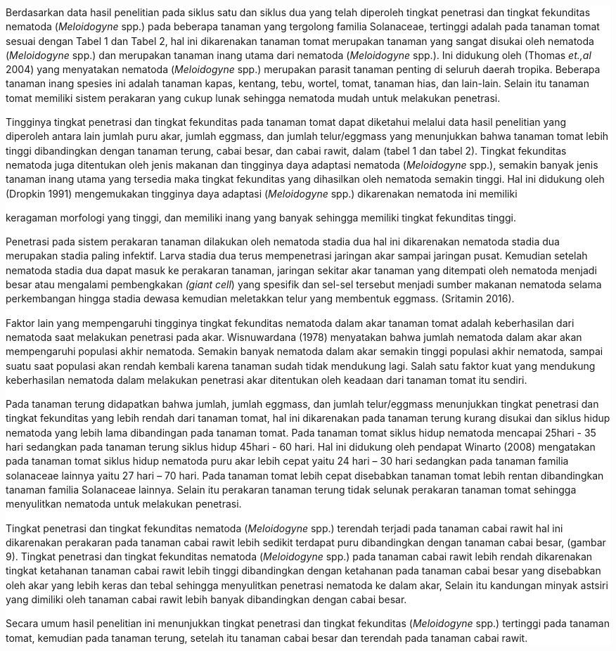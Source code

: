 <p><span class="font3">Berdasarkan data hasil penelitian pada siklus satu dan siklus dua yang telah diperoleh tingkat penetrasi dan tingkat fekunditas nematoda (</span><span class="font3" style="font-style:italic;">Meloidogyne</span><span class="font3"> spp.) pada beberapa tanaman yang tergolong familia Solanaceae, tertinggi adalah pada tanaman tomat sesuai dengan Tabel 1 dan Tabel 2, hal ini dikarenakan tanaman tomat merupakan tanaman yang sangat disukai oleh nematoda (</span><span class="font3" style="font-style:italic;">Meloidogyne</span><span class="font3"> spp.) dan merupakan tanaman inang utama dari nematoda (</span><span class="font3" style="font-style:italic;">Meloidogyne</span><span class="font3"> spp.). Ini didukung oleh (Thomas </span><span class="font3" style="font-style:italic;">et.,al</span><span class="font3"> 2004) yang menyatakan nematoda (</span><span class="font3" style="font-style:italic;">Meloidogyne</span><span class="font3"> spp.) merupakan parasit tanaman penting di seluruh daerah tropika. Beberapa tanaman inang spesies ini adalah tanaman kapas, kentang, tebu, wortel, tomat, tanaman hias, dan lain-lain. Selain itu tanaman tomat memiliki sistem perakaran yang cukup lunak sehingga nematoda mudah untuk melakukan penetrasi.</span></p>
<p><span class="font3">Tingginya tingkat penetrasi dan tingkat fekunditas pada tanaman tomat dapat diketahui melalui data hasil penelitian yang diperoleh antara lain jumlah puru akar, jumlah eggmass, dan jumlah telur/eggmass yang menunjukkan bahwa tanaman tomat lebih tinggi dibandingkan dengan tanaman terung, cabai besar, dan cabai rawit, dalam (tabel 1 dan tabel 2). Tingkat fekunditas nematoda juga ditentukan oleh jenis makanan dan tingginya daya adaptasi nematoda (</span><span class="font3" style="font-style:italic;">Meloidogyne</span><span class="font3"> spp.), semakin banyak jenis tanaman inang utama yang tersedia maka tingkat fekunditas yang dihasilkan oleh nematoda semakin tinggi. Hal ini didukung oleh (Dropkin 1991) mengemukakan tingginya daya adaptasi (</span><span class="font3" style="font-style:italic;">Meloidogyne</span><span class="font3"> spp.) dikarenakan nematoda ini memiliki</span></p>
<p><span class="font3">keragaman morfologi yang tinggi, dan memiliki inang yang banyak sehingga memiliki tingkat fekunditas tinggi.</span></p>
<p><span class="font3">Penetrasi pada sistem perakaran tanaman dilakukan oleh nematoda stadia dua hal ini dikarenakan nematoda stadia dua merupakan stadia paling infektif. Larva stadia dua terus mempenetrasi jaringan akar sampai jaringan pusat. Kemudian setelah nematoda stadia dua dapat masuk ke perakaran tanaman, jaringan sekitar akar tanaman yang ditempati oleh nematoda menjadi besar atau mengalami pembengkakan </span><span class="font3" style="font-style:italic;">(giant cell</span><span class="font3">) yang spesifik dan sel-sel tersebut menjadi sumber makanan nematoda selama perkembangan hingga stadia dewasa kemudian meletakkan telur yang membentuk eggmass. (Sritamin 2016).</span></p>
<p><span class="font3">Faktor lain yang mempengaruhi tingginya tingkat fekunditas nematoda dalam akar tanaman tomat adalah keberhasilan dari nematoda saat melakukan penetrasi pada akar. Wisnuwardana (1978) menyatakan bahwa jumlah nematoda dalam akar akan mempengaruhi populasi akhir nematoda. Semakin banyak nematoda dalam akar semakin tinggi populasi akhir nematoda, sampai suatu saat populasi akan rendah kembali karena tanaman sudah tidak mendukung lagi. Salah satu faktor kuat yang mendukung keberhasilan nematoda dalam melakukan penetrasi akar ditentukan oleh keadaan dari tanaman tomat itu sendiri.</span></p>
<p><span class="font3">Pada tanaman terung didapatkan bahwa jumlah, jumlah eggmass, dan jumlah telur/eggmass menunjukkan tingkat penetrasi dan tingkat fekunditas yang lebih rendah dari tanaman tomat, hal ini dikarenakan pada tanaman terung kurang disukai dan siklus hidup nematoda yang lebih lama dibandingan pada tanaman tomat. Pada tanaman tomat siklus hidup nematoda mencapai 25hari - 35 hari sedangkan pada tanaman terung siklus hidup 45hari - 60 hari. Hal ini didukung oleh pendapat Winarto (2008) mengatakan pada tanaman tomat siklus hidup nematoda puru akar lebih cepat yaitu 24 hari – 30 hari sedangkan pada tanaman familia solanaceae lainnya yaitu 27 hari – 70 hari. Pada tanaman tomat lebih cepat disebabkan tanaman tomat lebih rentan dibandingkan tanaman familia Solanaceae lainnya. Selain itu perakaran tanaman terung tidak selunak perakaran tanaman tomat sehingga menyulitkan nematoda untuk melakukan penetrasi.</span></p>
<p><span class="font3">Tingkat penetrasi dan tingkat fekunditas nematoda (</span><span class="font3" style="font-style:italic;">Meloidogyne</span><span class="font3"> spp.) terendah terjadi pada tanaman cabai rawit hal ini dikarenakan perakaran pada tanaman cabai rawit lebih sedikit terdapat puru dibandingkan dengan tanaman cabai besar, (gambar 9). Tingkat penetrasi dan tingkat fekunditas nematoda (</span><span class="font3" style="font-style:italic;">Meloidogyne</span><span class="font3"> spp.) pada tanaman cabai rawit lebih rendah dikarenakan tingkat ketahanan tanaman cabai rawit lebih tinggi dibandingkan dengan ketahanan pada tanaman cabai besar yang disebabkan oleh akar yang lebih keras dan tebal sehingga menyulitkan penetrasi nematoda ke dalam akar, Selain itu kandungan minyak astsiri yang dimiliki oleh tanaman cabai rawit lebih banyak dibandingkan dengan cabai besar.</span></p>
<p><span class="font3">Secara umum hasil penelitian ini menunjukkan tingkat penetrasi dan tingkat fekunditas (</span><span class="font3" style="font-style:italic;">Meloidogyne</span><span class="font3"> spp.) tertinggi pada tanaman tomat, kemudian pada tanaman terung, setelah itu tanaman cabai besar dan terendah pada tanaman cabai rawit.</span></p>
<ul style="list-style:none;"><li>